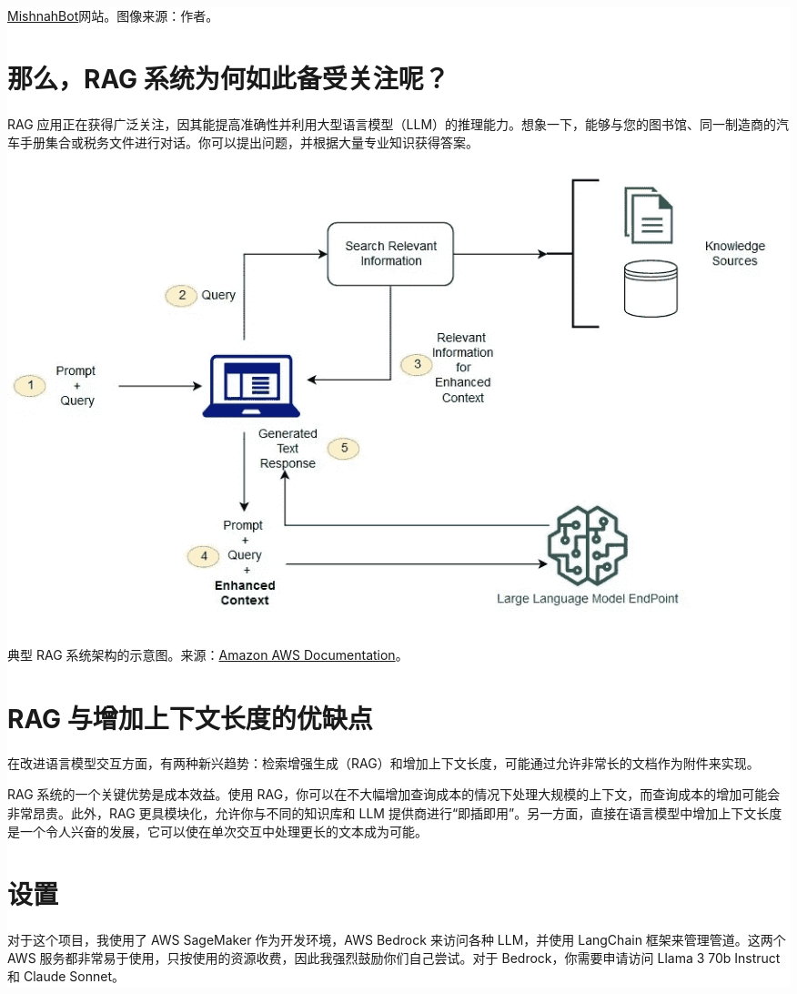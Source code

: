 [MishnahBot](http://mishnahbot.us)网站。图像来源：作者。

# 那么，RAG 系统为何如此备受关注呢？

RAG 应用正在获得广泛关注，因其能提高准确性并利用大型语言模型（LLM）的推理能力。想象一下，能够与您的图书馆、同一制造商的汽车手册集合或税务文件进行对话。你可以提出问题，并根据大量专业知识获得答案。

![](img/296c1fc2c4f56172f91b2d15afd0bf44.png)

典型 RAG 系统架构的示意图。来源：[Amazon AWS Documentation](https://aws.amazon.com/what-is/retrieval-augmented-generation/#:~:text=Retrieval%2DAugmented%20Generation%20(RAG),sources%20before%20generating%20a%20response.)。

# **RAG 与增加上下文长度的优缺点**

在改进语言模型交互方面，有两种新兴趋势：检索增强生成（RAG）和增加上下文长度，可能通过允许非常长的文档作为附件来实现。

RAG 系统的一个关键优势是成本效益。使用 RAG，你可以在不大幅增加查询成本的情况下处理大规模的上下文，而查询成本的增加可能会非常昂贵。此外，RAG 更具模块化，允许你与不同的知识库和 LLM 提供商进行“即插即用”。另一方面，直接在语言模型中增加上下文长度是一个令人兴奋的发展，它可以使在单次交互中处理更长的文本成为可能。

# 设置

对于这个项目，我使用了 AWS SageMaker 作为开发环境，AWS Bedrock 来访问各种 LLM，并使用 LangChain 框架来管理管道。这两个 AWS 服务都非常易于使用，只按使用的资源收费，因此我强烈鼓励你们自己尝试。对于 Bedrock，你需要申请访问 Llama 3 70b Instruct 和 Claude Sonnet。
